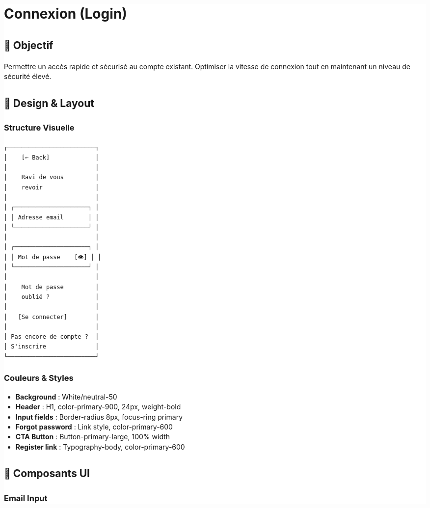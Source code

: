 # Connexion (Login)

## 🎯 Objectif

Permettre un accès rapide et sécurisé au compte existant. Optimiser la vitesse de connexion tout en maintenant un niveau de sécurité élevé.

## 🎨 Design & Layout

### Structure Visuelle

```text
┌─────────────────────────┐
│    [← Back]             │
│                         │
│    Ravi de vous         │
│    revoir               │
│                         │
│ ┌─────────────────────┐ │
│ │ Adresse email       │ │
│ └─────────────────────┘ │
│                         │
│ ┌─────────────────────┐ │
│ │ Mot de passe    [👁] │ │
│ └─────────────────────┘ │
│                         │
│    Mot de passe         │
│    oublié ?             │
│                         │
│   [Se connecter]        │
│                         │
│ Pas encore de compte ?  │
│ S'inscrire              │
└─────────────────────────┘
```

### Couleurs & Styles

- **Background** : White/neutral-50
- **Header** : H1, color-primary-900, 24px, weight-bold
- **Input fields** : Border-radius 8px, focus-ring primary
- **Forgot password** : Link style, color-primary-600
- **CTA Button** : Button-primary-large, 100% width
- **Register link** : Typography-body, color-primary-600

## 📱 Composants UI

### Email Input
